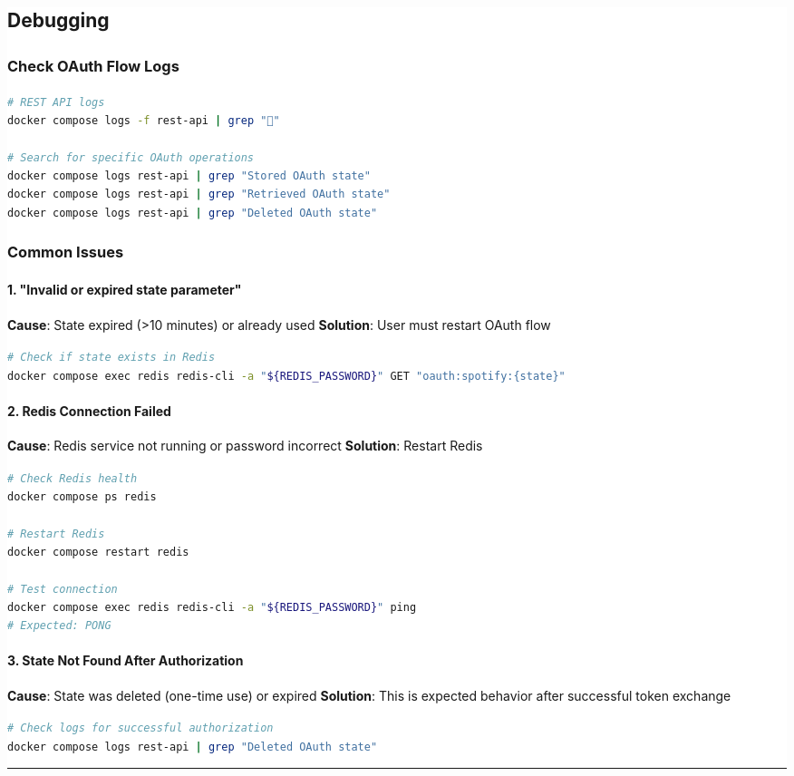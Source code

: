 ## Debugging

### Check OAuth Flow Logs

```bash
# REST API logs
docker compose logs -f rest-api | grep "🎵"

# Search for specific OAuth operations
docker compose logs rest-api | grep "Stored OAuth state"
docker compose logs rest-api | grep "Retrieved OAuth state"
docker compose logs rest-api | grep "Deleted OAuth state"
```

### Common Issues

#### 1. "Invalid or expired state parameter"

**Cause**: State expired (>10 minutes) or already used
**Solution**: User must restart OAuth flow

```bash
# Check if state exists in Redis
docker compose exec redis redis-cli -a "${REDIS_PASSWORD}" GET "oauth:spotify:{state}"
```

#### 2. Redis Connection Failed

**Cause**: Redis service not running or password incorrect
**Solution**: Restart Redis

```bash
# Check Redis health
docker compose ps redis

# Restart Redis
docker compose restart redis

# Test connection
docker compose exec redis redis-cli -a "${REDIS_PASSWORD}" ping
# Expected: PONG
```

#### 3. State Not Found After Authorization

**Cause**: State was deleted (one-time use) or expired
**Solution**: This is expected behavior after successful token exchange

```bash
# Check logs for successful authorization
docker compose logs rest-api | grep "Deleted OAuth state"
```

---
